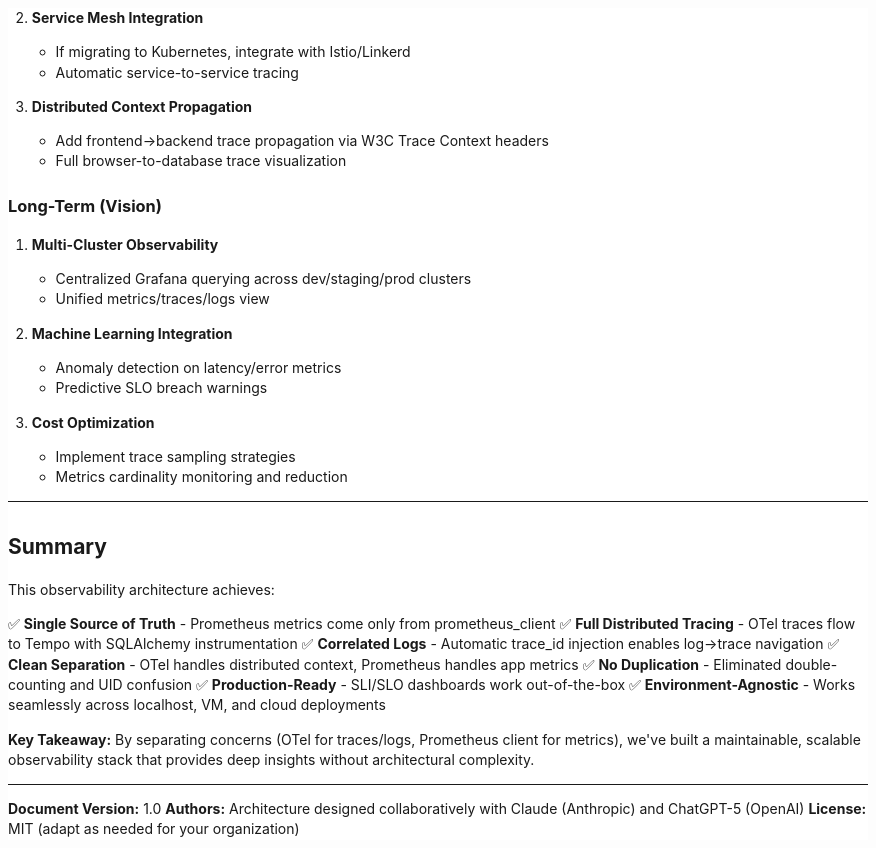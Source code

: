 2. **Service Mesh Integration**
   - If migrating to Kubernetes, integrate with Istio/Linkerd
   - Automatic service-to-service tracing

3. **Distributed Context Propagation**
   - Add frontend→backend trace propagation via W3C Trace Context headers
   - Full browser-to-database trace visualization

### Long-Term (Vision)

1. **Multi-Cluster Observability**
   - Centralized Grafana querying across dev/staging/prod clusters
   - Unified metrics/traces/logs view

2. **Machine Learning Integration**
   - Anomaly detection on latency/error metrics
   - Predictive SLO breach warnings

3. **Cost Optimization**
   - Implement trace sampling strategies
   - Metrics cardinality monitoring and reduction

---

## Summary

This observability architecture achieves:

✅ **Single Source of Truth** - Prometheus metrics come only from prometheus_client
✅ **Full Distributed Tracing** - OTel traces flow to Tempo with SQLAlchemy instrumentation
✅ **Correlated Logs** - Automatic trace_id injection enables log→trace navigation
✅ **Clean Separation** - OTel handles distributed context, Prometheus handles app metrics
✅ **No Duplication** - Eliminated double-counting and UID confusion
✅ **Production-Ready** - SLI/SLO dashboards work out-of-the-box
✅ **Environment-Agnostic** - Works seamlessly across localhost, VM, and cloud deployments

**Key Takeaway:**
By separating concerns (OTel for traces/logs, Prometheus client for metrics), we've built a maintainable, scalable observability stack that provides deep insights without architectural complexity.

---

**Document Version:** 1.0
**Authors:** Architecture designed collaboratively with Claude (Anthropic) and ChatGPT-5 (OpenAI)
**License:** MIT (adapt as needed for your organization)
